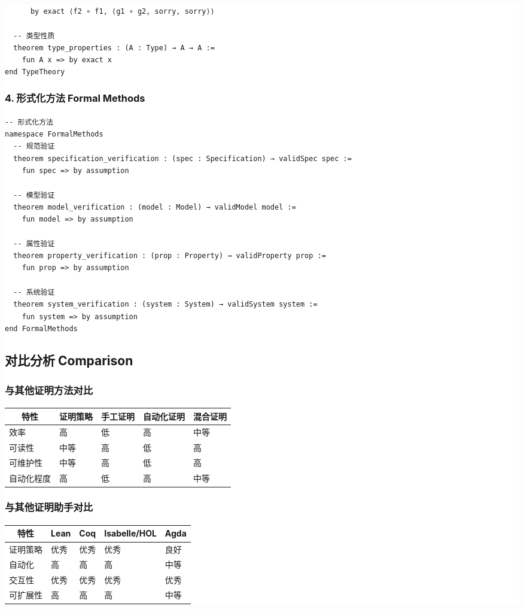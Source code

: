 ```lean
      by exact ⟨f2 ∘ f1, ⟨g1 ∘ g2, sorry, sorry⟩⟩

  -- 类型性质
  theorem type_properties : (A : Type) → A → A :=
    fun A x => by exact x
end TypeTheory
```

### 4. 形式化方法 Formal Methods

```lean
-- 形式化方法
namespace FormalMethods
  -- 规范验证
  theorem specification_verification : (spec : Specification) → validSpec spec :=
    fun spec => by assumption

  -- 模型验证
  theorem model_verification : (model : Model) → validModel model :=
    fun model => by assumption

  -- 属性验证
  theorem property_verification : (prop : Property) → validProperty prop :=
    fun prop => by assumption

  -- 系统验证
  theorem system_verification : (system : System) → validSystem system :=
    fun system => by assumption
end FormalMethods
```

## 对比分析 Comparison

### 与其他证明方法对比

| 特性 | 证明策略 | 手工证明 | 自动化证明 | 混合证明 |
|------|----------|----------|------------|----------|
| 效率 | 高 | 低 | 高 | 中等 |
| 可读性 | 中等 | 高 | 低 | 高 |
| 可维护性 | 中等 | 高 | 低 | 高 |
| 自动化程度 | 高 | 低 | 高 | 中等 |

### 与其他证明助手对比

| 特性 | Lean | Coq | Isabelle/HOL | Agda |
|------|------|-----|--------------|------|
| 证明策略 | 优秀 | 优秀 | 优秀 | 良好 |
| 自动化 | 高 | 高 | 高 | 中等 |
| 交互性 | 优秀 | 优秀 | 优秀 | 优秀 |
| 可扩展性 | 高 | 高 | 高 | 中等 |
